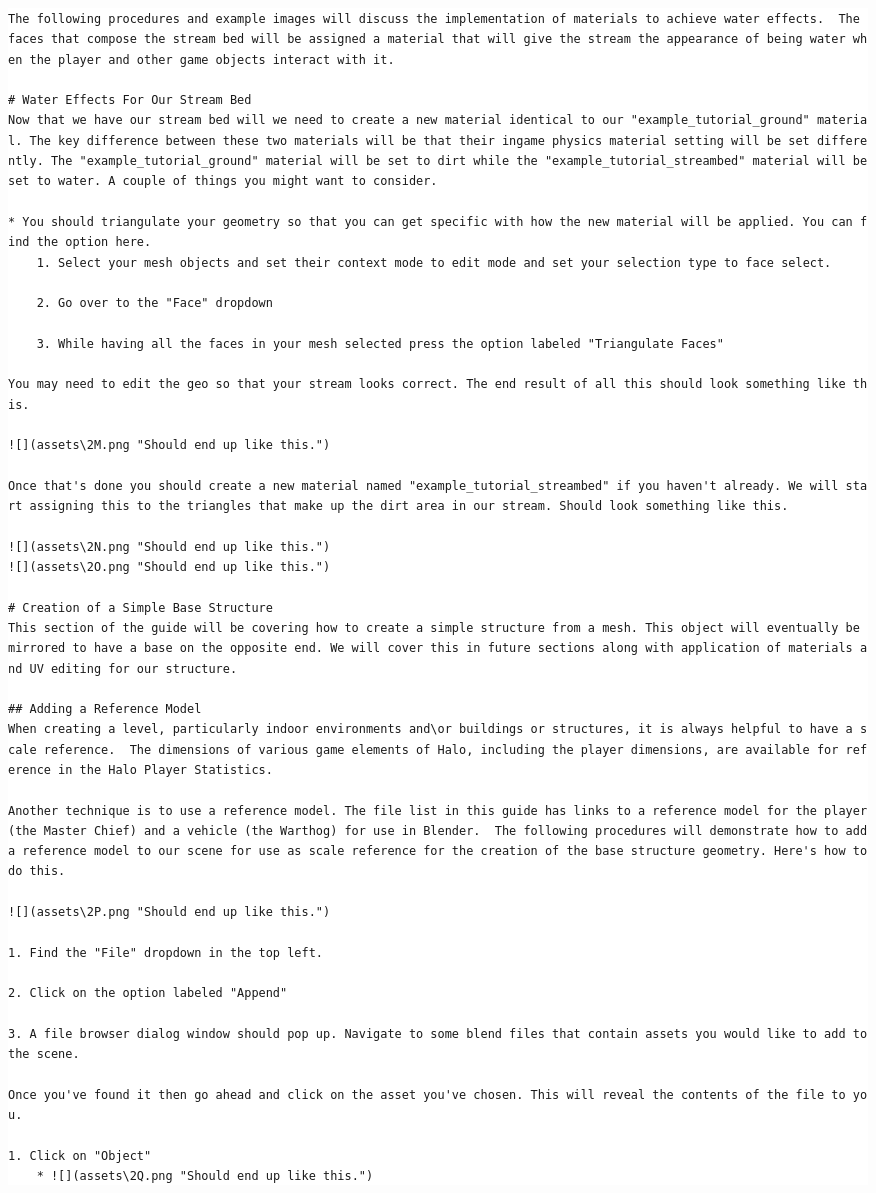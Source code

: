 ```
The following procedures and example images will discuss the implementation of materials to achieve water effects.  The faces that compose the stream bed will be assigned a material that will give the stream the appearance of being water when the player and other game objects interact with it.

# Water Effects For Our Stream Bed
Now that we have our stream bed will we need to create a new material identical to our "example_tutorial_ground" material. The key difference between these two materials will be that their ingame physics material setting will be set differently. The "example_tutorial_ground" material will be set to dirt while the "example_tutorial_streambed" material will be set to water. A couple of things you might want to consider.

* You should triangulate your geometry so that you can get specific with how the new material will be applied. You can find the option here.
	1. Select your mesh objects and set their context mode to edit mode and set your selection type to face select.

	2. Go over to the "Face" dropdown

	3. While having all the faces in your mesh selected press the option labeled "Triangulate Faces"

You may need to edit the geo so that your stream looks correct. The end result of all this should look something like this.

![](assets\2M.png "Should end up like this.")

Once that's done you should create a new material named "example_tutorial_streambed" if you haven't already. We will start assigning this to the triangles that make up the dirt area in our stream. Should look something like this.

![](assets\2N.png "Should end up like this.")
![](assets\2O.png "Should end up like this.")

# Creation of a Simple Base Structure
This section of the guide will be covering how to create a simple structure from a mesh. This object will eventually be mirrored to have a base on the opposite end. We will cover this in future sections along with application of materials and UV editing for our structure.

## Adding a Reference Model
When creating a level, particularly indoor environments and\or buildings or structures, it is always helpful to have a scale reference.  The dimensions of various game elements of Halo, including the player dimensions, are available for reference in the Halo Player Statistics.

Another technique is to use a reference model. The file list in this guide has links to a reference model for the player (the Master Chief) and a vehicle (the Warthog) for use in Blender.  The following procedures will demonstrate how to add a reference model to our scene for use as scale reference for the creation of the base structure geometry. Here's how to do this.

![](assets\2P.png "Should end up like this.")

1. Find the "File" dropdown in the top left.

2. Click on the option labeled "Append"

3. A file browser dialog window should pop up. Navigate to some blend files that contain assets you would like to add to the scene.

Once you've found it then go ahead and click on the asset you've chosen. This will reveal the contents of the file to you.

1. Click on "Object"
	* ![](assets\2Q.png "Should end up like this.")

```